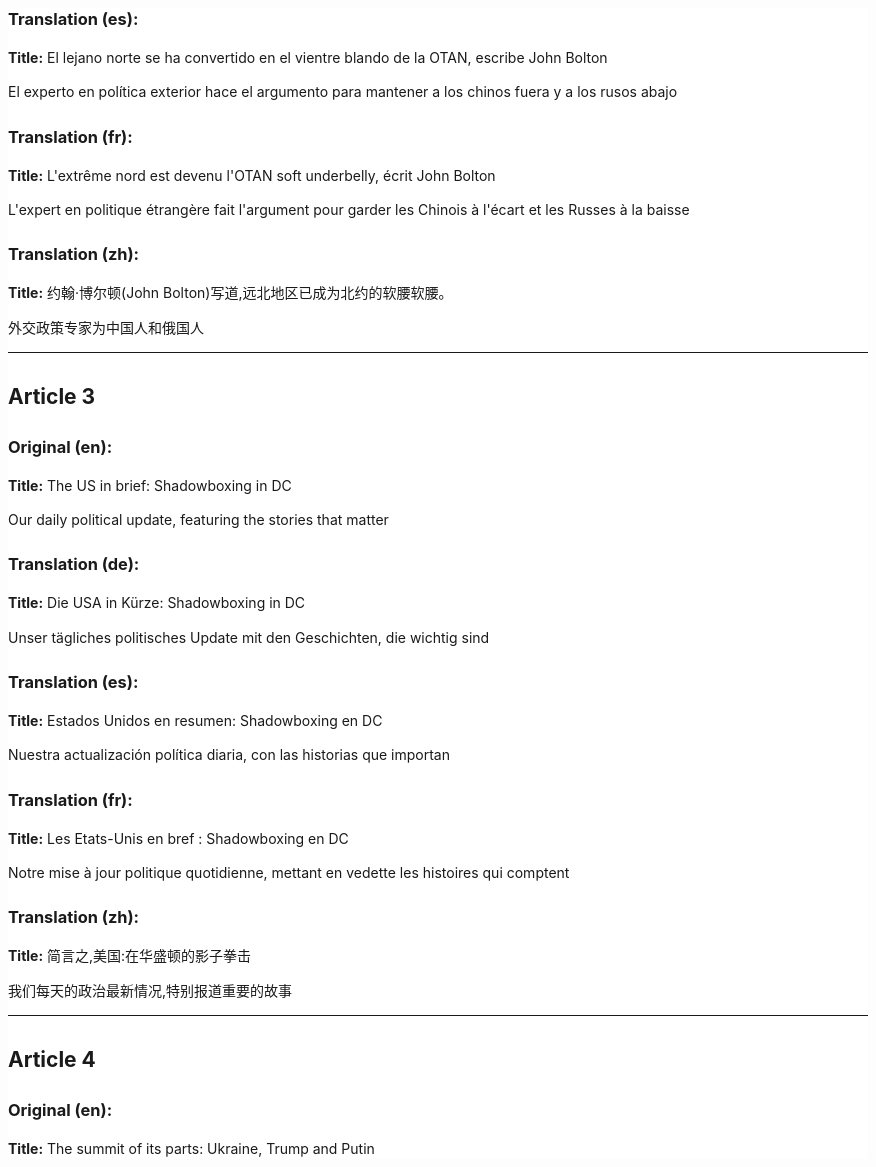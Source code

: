 ### Translation (es):
**Title:** El lejano norte se ha convertido en el vientre blando de la OTAN, escribe John Bolton

El experto en política exterior hace el argumento para mantener a los chinos fuera y a los rusos abajo

### Translation (fr):
**Title:** L'extrême nord est devenu l'OTAN soft underbelly, écrit John Bolton

L'expert en politique étrangère fait l'argument pour garder les Chinois à l'écart et les Russes à la baisse

### Translation (zh):
**Title:** 约翰·博尔顿(John Bolton)写道,远北地区已成为北约的软腰软腰。

外交政策专家为中国人和俄国人

---

## Article 3
### Original (en):
**Title:** The US in brief: Shadowboxing in DC

Our daily political update, featuring the stories that matter

### Translation (de):
**Title:** Die USA in Kürze: Shadowboxing in DC

Unser tägliches politisches Update mit den Geschichten, die wichtig sind

### Translation (es):
**Title:** Estados Unidos en resumen: Shadowboxing en DC

Nuestra actualización política diaria, con las historias que importan

### Translation (fr):
**Title:** Les Etats-Unis en bref : Shadowboxing en DC

Notre mise à jour politique quotidienne, mettant en vedette les histoires qui comptent

### Translation (zh):
**Title:** 简言之,美国:在华盛顿的影子拳击

我们每天的政治最新情况,特别报道重要的故事

---

## Article 4
### Original (en):
**Title:** The summit of its parts: Ukraine, Trump and Putin
